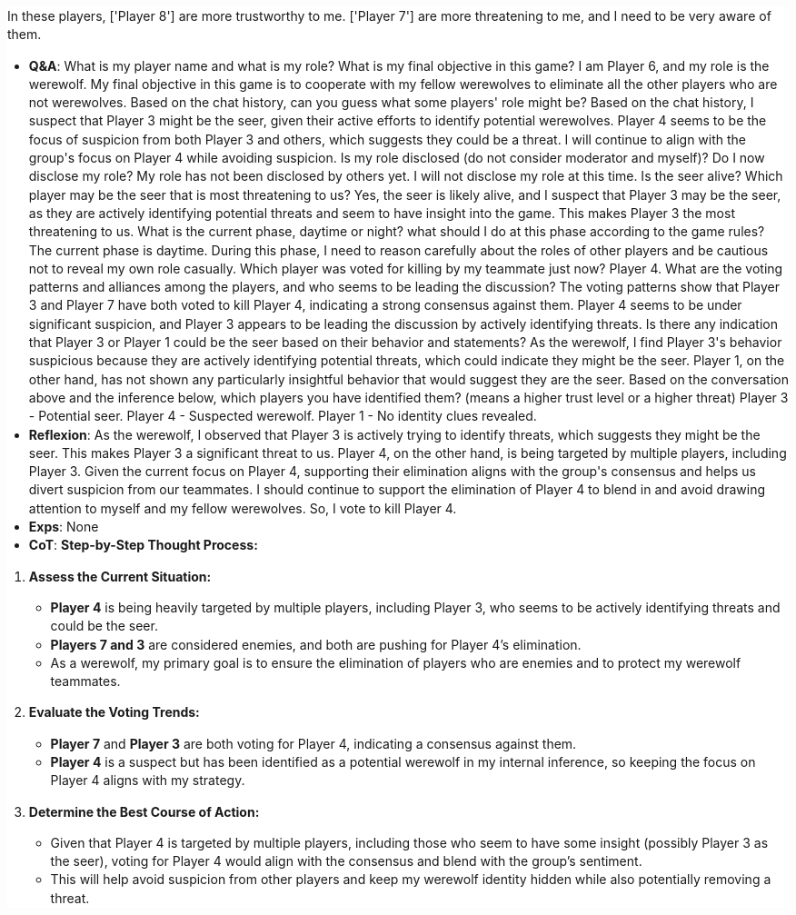 In these players, ['Player 8'] are more trustworthy to me. ['Player 7'] are more threatening to me, and I need to be very aware of them.  
- **Q&A**: What is my player name and what is my role? What is my final objective in this game? I am Player 6, and my role is the werewolf. My final objective in this game is to cooperate with my fellow werewolves to eliminate all the other players who are not werewolves.
Based on the chat history, can you guess what some players' role might be? Based on the chat history, I suspect that Player 3 might be the seer, given their active efforts to identify potential werewolves. Player 4 seems to be the focus of suspicion from both Player 3 and others, which suggests they could be a threat. I will continue to align with the group's focus on Player 4 while avoiding suspicion.
Is my role disclosed (do not consider moderator and myself)? Do I now disclose my role? My role has not been disclosed by others yet. I will not disclose my role at this time.
Is the seer alive? Which player may be the seer that is most threatening to us? Yes, the seer is likely alive, and I suspect that Player 3 may be the seer, as they are actively identifying potential threats and seem to have insight into the game. This makes Player 3 the most threatening to us.
What is the current phase, daytime or night? what should I do at this phase according to the game rules? The current phase is daytime. During this phase, I need to reason carefully about the roles of other players and be cautious not to reveal my own role casually.
Which player was voted for killing by my teammate just now? Player 4.
What are the voting patterns and alliances among the players, and who seems to be leading the discussion? The voting patterns show that Player 3 and Player 7 have both voted to kill Player 4, indicating a strong consensus against them. Player 4 seems to be under significant suspicion, and Player 3 appears to be leading the discussion by actively identifying threats.
Is there any indication that Player 3 or Player 1 could be the seer based on their behavior and statements? As the werewolf, I find Player 3's behavior suspicious because they are actively identifying potential threats, which could indicate they might be the seer. Player 1, on the other hand, has not shown any particularly insightful behavior that would suggest they are the seer.
Based on the conversation above and the inference below, which players you have identified them? (means a higher trust level or a higher threat) Player 3 - Potential seer. Player 4 - Suspected werewolf. Player 1 - No identity clues revealed.  
- **Reflexion**: As the werewolf, I observed that Player 3 is actively trying to identify threats, which suggests they might be the seer. This makes Player 3 a significant threat to us. Player 4, on the other hand, is being targeted by multiple players, including Player 3. Given the current focus on Player 4, supporting their elimination aligns with the group's consensus and helps us divert suspicion from our teammates. I should continue to support the elimination of Player 4 to blend in and avoid drawing attention to myself and my fellow werewolves.   So, I vote to kill Player 4.  
- **Exps**: None  
- **CoT**: **Step-by-Step Thought Process:**

1. **Assess the Current Situation:**
   - **Player 4** is being heavily targeted by multiple players, including Player 3, who seems to be actively identifying threats and could be the seer. 
   - **Players 7 and 3** are considered enemies, and both are pushing for Player 4’s elimination.
   - As a werewolf, my primary goal is to ensure the elimination of players who are enemies and to protect my werewolf teammates.

2. **Evaluate the Voting Trends:**
   - **Player 7** and **Player 3** are both voting for Player 4, indicating a consensus against them.
   - **Player 4** is a suspect but has been identified as a potential werewolf in my internal inference, so keeping the focus on Player 4 aligns with my strategy.

3. **Determine the Best Course of Action:**
   - Given that Player 4 is targeted by multiple players, including those who seem to have some insight (possibly Player 3 as the seer), voting for Player 4 would align with the consensus and blend with the group’s sentiment.
   - This will help avoid suspicion from other players and keep my werewolf identity hidden while also potentially removing a threat.
